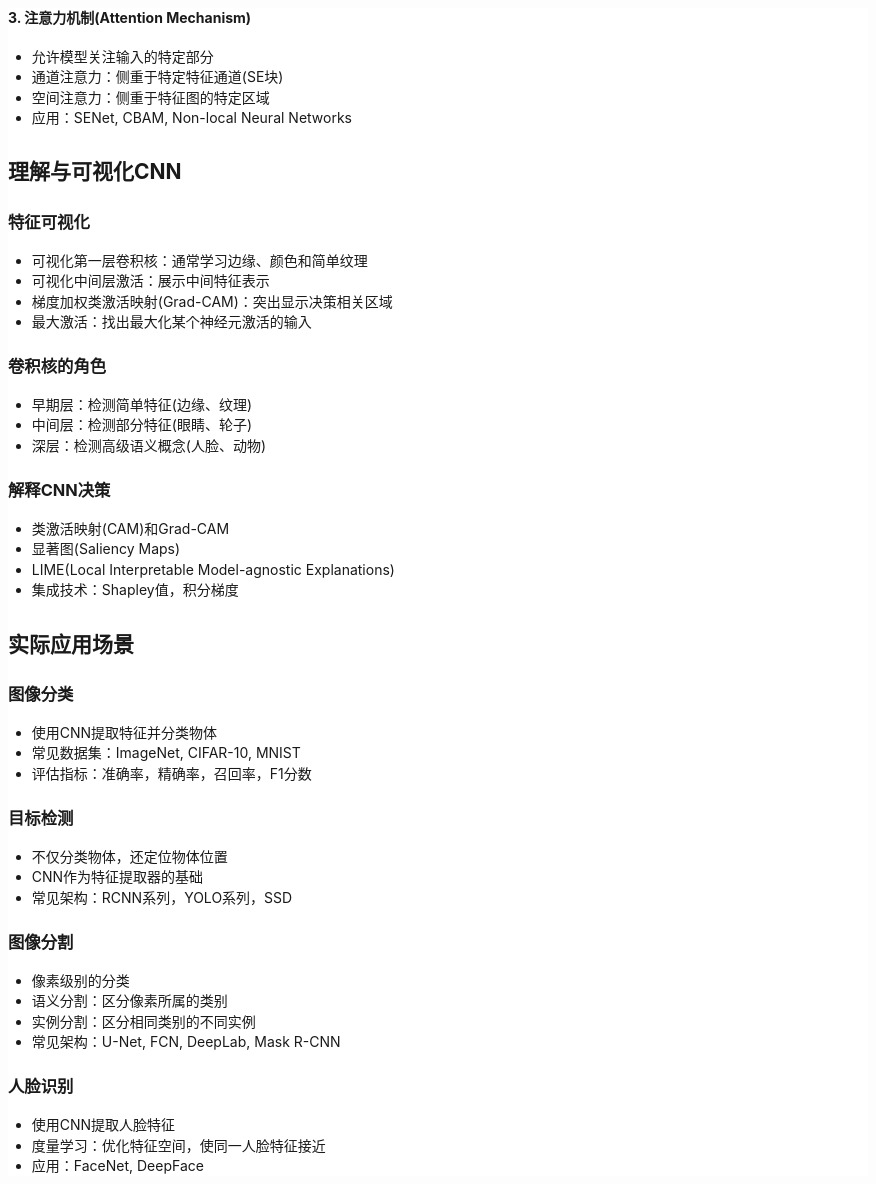 #### 3. 注意力机制(Attention Mechanism)
- 允许模型关注输入的特定部分
- 通道注意力：侧重于特定特征通道(SE块)
- 空间注意力：侧重于特征图的特定区域
- 应用：SENet, CBAM, Non-local Neural Networks

## 理解与可视化CNN

### 特征可视化
- 可视化第一层卷积核：通常学习边缘、颜色和简单纹理
- 可视化中间层激活：展示中间特征表示
- 梯度加权类激活映射(Grad-CAM)：突出显示决策相关区域
- 最大激活：找出最大化某个神经元激活的输入

### 卷积核的角色
- 早期层：检测简单特征(边缘、纹理)
- 中间层：检测部分特征(眼睛、轮子)
- 深层：检测高级语义概念(人脸、动物)

### 解释CNN决策
- 类激活映射(CAM)和Grad-CAM
- 显著图(Saliency Maps)
- LIME(Local Interpretable Model-agnostic Explanations)
- 集成技术：Shapley值，积分梯度

## 实际应用场景

### 图像分类
- 使用CNN提取特征并分类物体
- 常见数据集：ImageNet, CIFAR-10, MNIST
- 评估指标：准确率，精确率，召回率，F1分数

### 目标检测
- 不仅分类物体，还定位物体位置
- CNN作为特征提取器的基础
- 常见架构：RCNN系列，YOLO系列，SSD

### 图像分割
- 像素级别的分类
- 语义分割：区分像素所属的类别
- 实例分割：区分相同类别的不同实例
- 常见架构：U-Net, FCN, DeepLab, Mask R-CNN

### 人脸识别
- 使用CNN提取人脸特征
- 度量学习：优化特征空间，使同一人脸特征接近
- 应用：FaceNet, DeepFace
